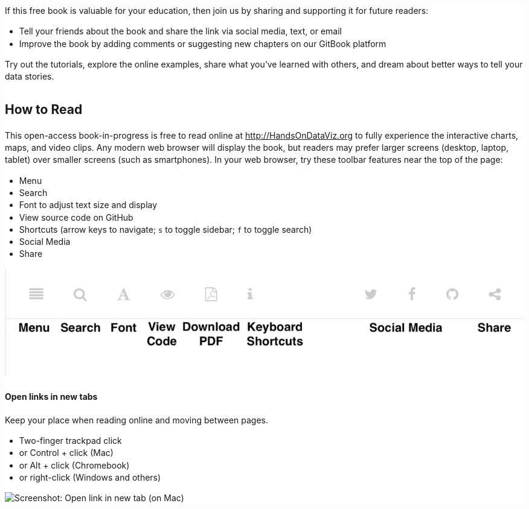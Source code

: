 If this free book is valuable for your education, then join us by
sharing and supporting it for future readers:

-   Tell your friends about the book and share the link via social
    media, text, or email
-   Improve the book by adding comments or suggesting new chapters on
    our GitBook platform

Try out the tutorials, explore the online examples, share what you’ve
learned with others, and dream about better ways to tell your data
stories.

How to Read
-----------

This open-access book-in-progress is free to read online at
<a href="http://HandsOnDataViz.org" class="uri">http://HandsOnDataViz.org</a>
to fully experience the interactive charts, maps, and video clips. Any
modern web browser will display the book, but readers may prefer larger
screens (desktop, laptop, tablet) over smaller screens (such as
smartphones). In your web browser, try these toolbar features near the
top of the page:

-   Menu
-   Search
-   Font to adjust text size and display
-   View source code on GitHub
-   Shortcuts (arrow keys to navigate; `s` to toggle sidebar; `f` to
    toggle search)
-   Social Media
-   Share

![Screenshot: How to read](images/0-introduction/how-to-read.png)

#### Open links in new tabs

Keep your place when reading online and moving between pages.

-   Two-finger trackpad click
-   or Control + click (Mac)
-   or Alt + click (Chromebook)
-   or right-click (Windows and others)

![Screenshot: Open link in new tab (on
Mac)](images/0-introduction/contextual-menu.png)
